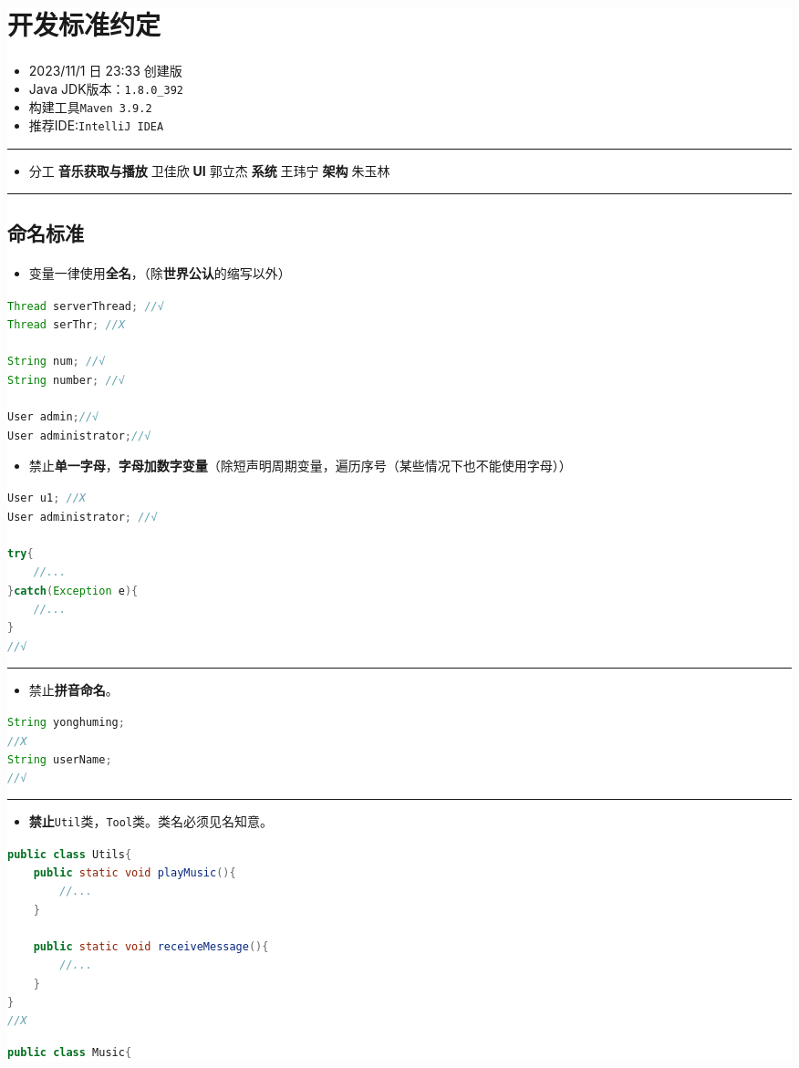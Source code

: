 # 开发标准约定
- 2023/11/1 日 23:33 创建版
- Java JDK版本：`1.8.0_392`
- 构建工具`Maven 3.9.2`
- 推荐IDE:`IntelliJ IDEA`
***
- 分工
**音乐获取与播放** 卫佳欣
**UI** 郭立杰
**系统** 王玮宁
**架构** 朱玉林

***
## 命名标准
- 变量一律使用**全名**，（除**世界公认**的缩写以外）
```java
Thread serverThread; //√
Thread serThr; //X

String num; //√
String number; //√

User admin;//√
User administrator;//√
```

- 禁止**单一字母**，**字母加数字变量**（除短声明周期变量，遍历序号（某些情况下也不能使用字母））
```java
User u1; //X
User administrator; //√

try{
    //...
}catch(Exception e){
    //...
}
//√
```
***
- 禁止**拼音命名**。
```java
String yonghuming;
//X
String userName;
//√
```

***
- **禁止**`Util`类，`Tool`类。类名必须见名知意。
```java
public class Utils{
    public static void playMusic(){
        //...
    }

    public static void receiveMessage(){
        //...
    }
}
//X
```
```java
public class Music{
```